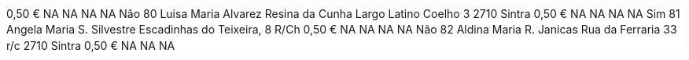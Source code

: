<td style="text-align: left;"></td>
<td style="text-align: left;"></td>
<td style="text-align: left;"></td>
<td style="text-align: left;"></td>
<td style="text-align: left;"></td>
<td style="text-align: left;">0,50 €</td>
<td style="text-align: left;"></td>
<td style="text-align: right;">NA</td>
<td style="text-align: right;">NA</td>
<td style="text-align: right;">NA</td>
<td style="text-align: right;">NA</td>
<td style="text-align: left;">Não</td>
<td style="text-align: left;"></td>
</tr>
<tr class="even">
<td style="text-align: right;">80</td>
<td style="text-align: left;">Luisa Maria Alvarez Resina da Cunha</td>
<td style="text-align: left;">Largo Latino Coelho 3 2710 Sintra</td>
<td style="text-align: left;"></td>
<td style="text-align: left;"></td>
<td style="text-align: left;"></td>
<td style="text-align: left;"></td>
<td style="text-align: left;"></td>
<td style="text-align: left;">0,50 €</td>
<td style="text-align: left;"></td>
<td style="text-align: right;">NA</td>
<td style="text-align: right;">NA</td>
<td style="text-align: right;">NA</td>
<td style="text-align: right;">NA</td>
<td style="text-align: left;">Sim</td>
<td style="text-align: left;"></td>
</tr>
<tr class="odd">
<td style="text-align: right;">81</td>
<td style="text-align: left;">Angela Maria S. Silvestre</td>
<td style="text-align: left;">Escadinhas do Teixeira, 8 R/Ch</td>
<td style="text-align: left;"></td>
<td style="text-align: left;"></td>
<td style="text-align: left;"></td>
<td style="text-align: left;"></td>
<td style="text-align: left;"></td>
<td style="text-align: left;">0,50 €</td>
<td style="text-align: left;"></td>
<td style="text-align: right;">NA</td>
<td style="text-align: right;">NA</td>
<td style="text-align: right;">NA</td>
<td style="text-align: right;">NA</td>
<td style="text-align: left;">Não</td>
<td style="text-align: left;"></td>
</tr>
<tr class="even">
<td style="text-align: right;">82</td>
<td style="text-align: left;">Aldina Maria R. Janicas</td>
<td style="text-align: left;">Rua da Ferraria 33 r/c 2710 Sintra</td>
<td style="text-align: left;"></td>
<td style="text-align: left;"></td>
<td style="text-align: left;"></td>
<td style="text-align: left;"></td>
<td style="text-align: left;"></td>
<td style="text-align: left;">0,50 €</td>
<td style="text-align: left;"></td>
<td style="text-align: right;">NA</td>
<td style="text-align: right;">NA</td>
<td style="text-align: right;">NA</td>